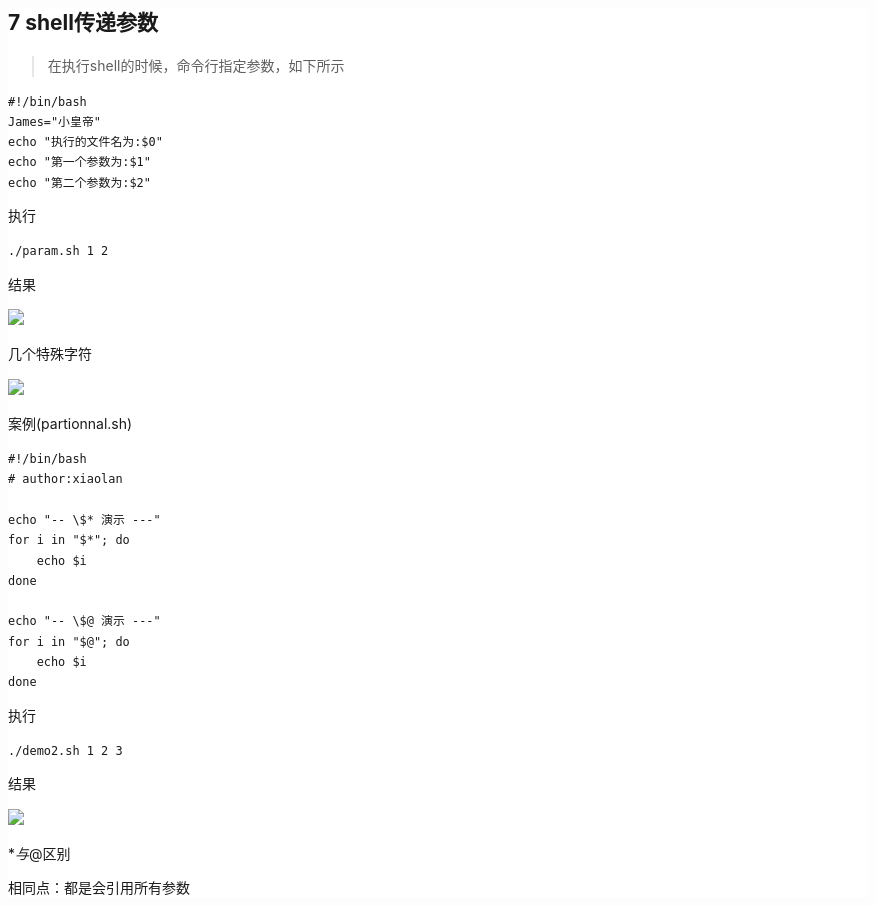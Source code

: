 ## 7 shell传递参数

> 在执行shell的时候，命令行指定参数，如下所示

```shell
#!/bin/bash
James="小皇帝"
echo "执行的文件名为:$0"
echo "第一个参数为:$1"
echo "第二个参数为:$2"
```

执行

```shell
./param.sh 1 2
```

结果

![](https://imgkr.cn-bj.ufileos.com/d7477607-87c4-4fd8-ab10-aecfa844de07.png)

几个特殊字符

![](https://imgkr.cn-bj.ufileos.com/32051b37-8b69-46a2-8f29-39b6eda064ad.png)


案例(partionnal.sh)

```shell
#!/bin/bash
# author:xiaolan

echo "-- \$* 演示 ---"
for i in "$*"; do
    echo $i
done

echo "-- \$@ 演示 ---"
for i in "$@"; do
    echo $i
done
```

执行

```shell
./demo2.sh 1 2 3
```

结果

![](https://imgkr.cn-bj.ufileos.com/de6d54b1-bc71-44af-8952-b8b357aff7d1.png)

$*与$@区别

相同点：都是会引用所有参数
